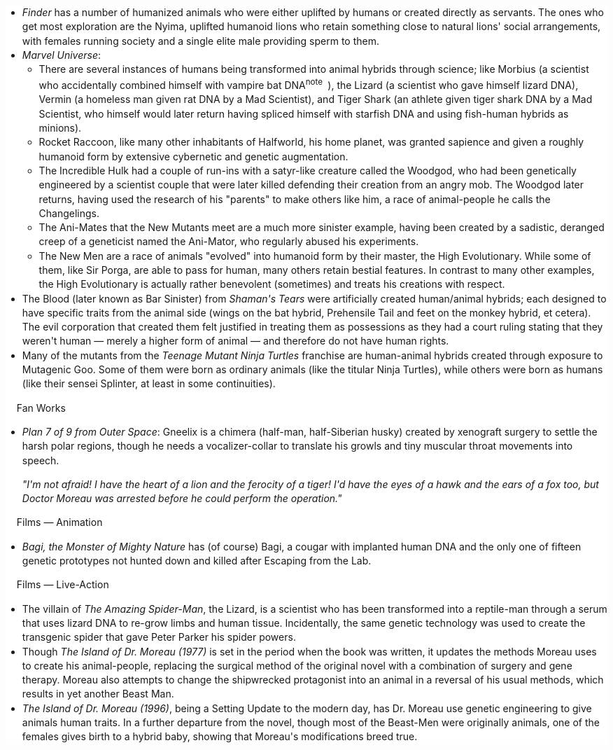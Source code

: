 -   _Finder_ has a number of humanized animals who were either uplifted by humans or created directly as servants. The ones who get most exploration are the Nyima, uplifted humanoid lions who retain something close to natural lions' social arrangements, with females running society and a single elite male providing sperm to them.
-   _Marvel Universe_:
    -   There are several instances of humans being transformed into animal hybrids through science; like Morbius (a scientist who accidentally combined himself with vampire bat DNA<sup>note&nbsp;</sup> ), the Lizard (a scientist who gave himself lizard DNA), Vermin (a homeless man given rat DNA by a Mad Scientist), and Tiger Shark (an athlete given tiger shark DNA by a Mad Scientist, who himself would later return having spliced himself with starfish DNA and using fish-human hybrids as minions).
    -   Rocket Raccoon, like many other inhabitants of Halfworld, his home planet, was granted sapience and given a roughly humanoid form by extensive cybernetic and genetic augmentation.
    -   The Incredible Hulk had a couple of run-ins with a satyr-like creature called the Woodgod, who had been genetically engineered by a scientist couple that were later killed defending their creation from an angry mob. The Woodgod later returns, having used the research of his "parents" to make others like him, a race of animal-people he calls the Changelings.
    -   The Ani-Mates that the New Mutants meet are a much more sinister example, having been created by a sadistic, deranged creep of a geneticist named the Ani-Mator, who regularly abused his experiments.
    -   The New Men are a race of animals "evolved" into humanoid form by their master, the High Evolutionary. While some of them, like Sir Porga, are able to pass for human, many others retain bestial features. In contrast to many other examples, the High Evolutionary is actually rather benevolent (sometimes) and treats his creations with respect.
-   The Blood (later known as Bar Sinister) from _Shaman's Tears_ were artificially created human/animal hybrids; each designed to have specific traits from the animal side (wings on the bat hybrid, Prehensile Tail and feet on the monkey hybrid, et cetera). The evil corporation that created them felt justified in treating them as possessions as they had a court ruling stating that they weren't human — merely a higher form of animal — and therefore do not have human rights.
-   Many of the mutants from the _Teenage Mutant Ninja Turtles_ franchise are human-animal hybrids created through exposure to Mutagenic Goo. Some of them were born as ordinary animals (like the titular Ninja Turtles), while others were born as humans (like their sensei Splinter, at least in some continuities).

    Fan Works 

-   _Plan 7 of 9 from Outer Space_: Gneelix is a chimera (half-man, half-Siberian husky) created by xenograft surgery to settle the harsh polar regions, though he needs a vocalizer-collar to translate his growls and tiny muscular throat movements into speech.
    
    _"I'm not afraid! I have the heart of a lion and the ferocity of a tiger! I'd have the eyes of a hawk and the ears of a fox too, but Doctor Moreau was arrested before he could perform the operation."_
    

    Films — Animation 

-   _Bagi, the Monster of Mighty Nature_ has (of course) Bagi, a cougar with implanted human DNA and the only one of fifteen genetic prototypes not hunted down and killed after Escaping from the Lab.

    Films — Live-Action 

-   The villain of _The Amazing Spider-Man_, the Lizard, is a scientist who has been transformed into a reptile-man through a serum that uses lizard DNA to re-grow limbs and human tissue. Incidentally, the same genetic technology was used to create the transgenic spider that gave Peter Parker his spider powers.
-   Though _The Island of Dr. Moreau (1977)_ is set in the period when the book was written, it updates the methods Moreau uses to create his animal-people, replacing the surgical method of the original novel with a combination of surgery and gene therapy. Moreau also attempts to change the shipwrecked protagonist into an animal in a reversal of his usual methods, which results in yet another Beast Man.
-   _The Island of Dr. Moreau (1996)_, being a Setting Update to the modern day, has Dr. Moreau use genetic engineering to give animals human traits. In a further departure from the novel, though most of the Beast-Men were originally animals, one of the females gives birth to a hybrid baby, showing that Moreau's modifications breed true.
